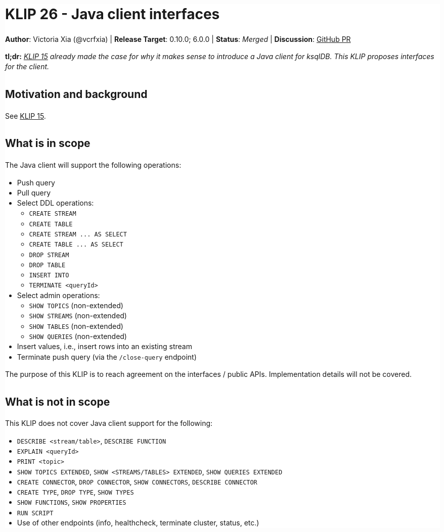 # KLIP 26 - Java client interfaces

**Author**: Victoria Xia (@vcrfxia) | 
**Release Target**: 0.10.0; 6.0.0 | 
**Status**: _Merged_ | 
**Discussion**: [GitHub PR](https://github.com/confluentinc/ksql/pull/5236)

**tl;dr:** _[KLIP 15](./klip-15-new-api-and-client.md) already made the case for why it makes sense
           to introduce a Java client for ksqlDB. This KLIP proposes interfaces for the client._

## Motivation and background

See [KLIP 15](./klip-15-new-api-and-client.md).

## What is in scope

The Java client will support the following operations:
* Push query
* Pull query
* Select DDL operations:
    * `CREATE STREAM`
    * `CREATE TABLE`
    * `CREATE STREAM ... AS SELECT`
    * `CREATE TABLE ... AS SELECT`
    * `DROP STREAM`
    * `DROP TABLE`
    * `INSERT INTO`
    * `TERMINATE <queryId>`
* Select admin operations:
    * `SHOW TOPICS` (non-extended)
    * `SHOW STREAMS` (non-extended)
    * `SHOW TABLES` (non-extended)
    * `SHOW QUERIES` (non-extended)
* Insert values, i.e., insert rows into an existing stream
* Terminate push query (via the `/close-query` endpoint)

The purpose of this KLIP is to reach agreement on the interfaces / public APIs.
Implementation details will not be covered.

## What is not in scope

This KLIP does not cover Java client support for the following:
* `DESCRIBE <stream/table>`, `DESCRIBE FUNCTION`
* `EXPLAIN <queryId>`
* `PRINT <topic>`
* `SHOW TOPICS EXTENDED`, `SHOW <STREAMS/TABLES> EXTENDED`, `SHOW QUERIES EXTENDED`
* `CREATE CONNECTOR`, `DROP CONNECTOR`, `SHOW CONNECTORS`, `DESCRIBE CONNECTOR`
* `CREATE TYPE`, `DROP TYPE`, `SHOW TYPES`
* `SHOW FUNCTIONS`, `SHOW PROPERTIES`
* `RUN SCRIPT`
* Use of other endpoints (info, healthcheck, terminate cluster, status, etc.)
